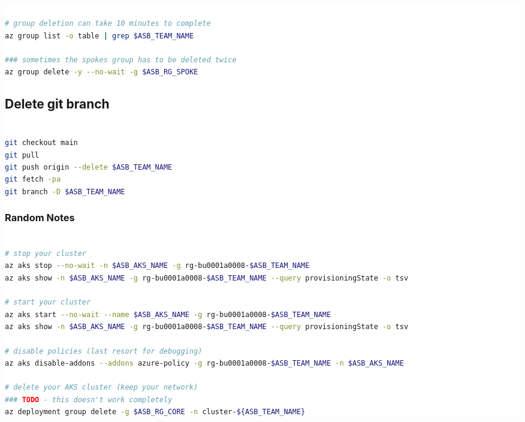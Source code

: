 ```bash

# group deletion can take 10 minutes to complete
az group list -o table | grep $ASB_TEAM_NAME

### sometimes the spokes group has to be deleted twice
az group delete -y --no-wait -g $ASB_RG_SPOKE

```

## Delete git branch

```bash

git checkout main
git pull
git push origin --delete $ASB_TEAM_NAME
git fetch -pa
git branch -D $ASB_TEAM_NAME

```

### Random Notes

```bash

# stop your cluster
az aks stop --no-wait -n $ASB_AKS_NAME -g rg-bu0001a0008-$ASB_TEAM_NAME
az aks show -n $ASB_AKS_NAME -g rg-bu0001a0008-$ASB_TEAM_NAME --query provisioningState -o tsv

# start your cluster
az aks start --no-wait --name $ASB_AKS_NAME -g rg-bu0001a0008-$ASB_TEAM_NAME
az aks show -n $ASB_AKS_NAME -g rg-bu0001a0008-$ASB_TEAM_NAME --query provisioningState -o tsv

# disable policies (last resort for debugging)
az aks disable-addons --addons azure-policy -g rg-bu0001a0008-$ASB_TEAM_NAME -n $ASB_AKS_NAME

# delete your AKS cluster (keep your network)
### TODO - this doesn't work completely
az deployment group delete -g $ASB_RG_CORE -n cluster-${ASB_TEAM_NAME}

```

